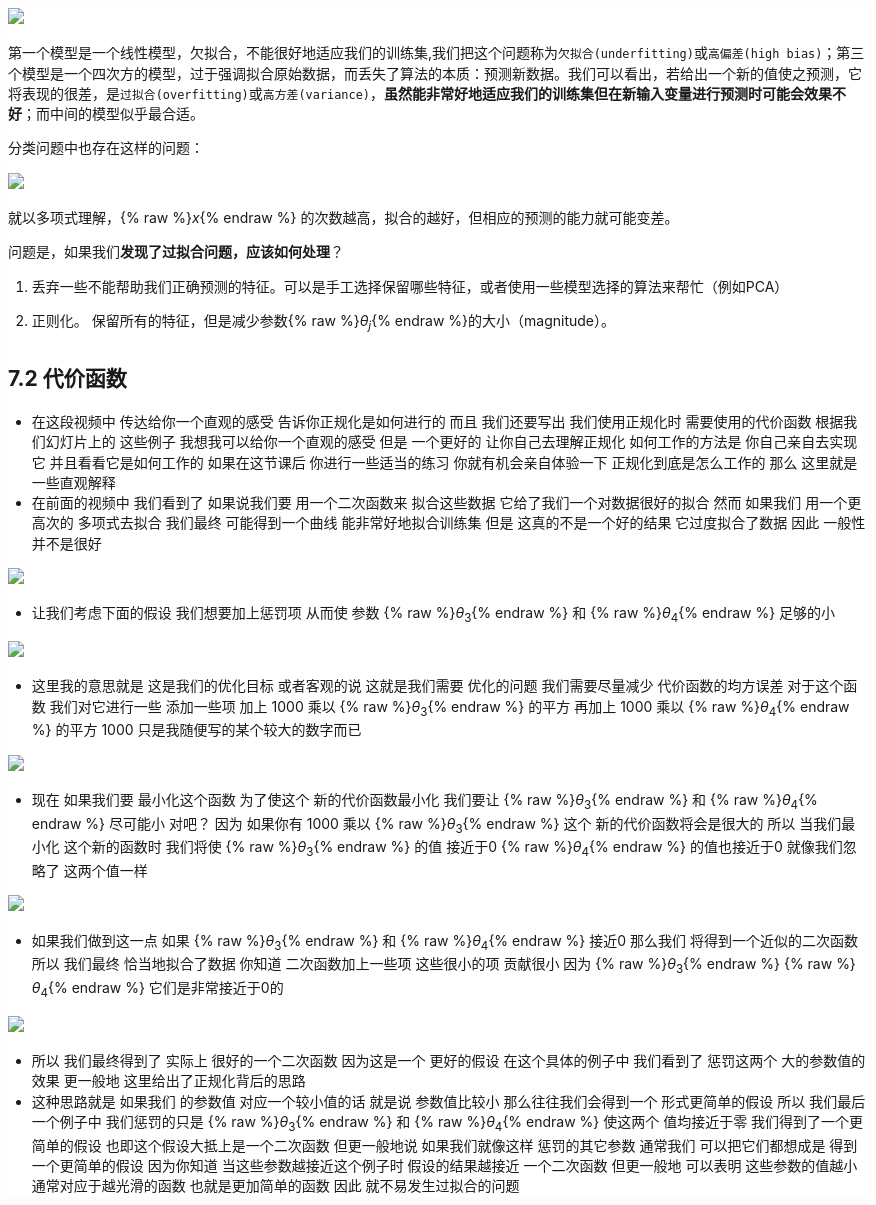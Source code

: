 ![](https://raw.githubusercontent.com/fengwenhua/ImageBed/master/20181104215009.png)

第一个模型是一个线性模型，欠拟合，不能很好地适应我们的训练集,我们把这个问题称为`欠拟合(underfitting)`或`高偏差(high bias)`；第三个模型是一个四次方的模型，过于强调拟合原始数据，而丢失了算法的本质：预测新数据。我们可以看出，若给出一个新的值使之预测，它将表现的很差，是`过拟合(overfitting)`或`高方差(variance)`，**虽然能非常好地适应我们的训练集但在新输入变量进行预测时可能会效果不好**；而中间的模型似乎最合适。

分类问题中也存在这样的问题：

![](https://raw.githubusercontent.com/fengwenhua/ImageBed/master/20181104215019.png)

就以多项式理解，{% raw %}$x${% endraw %} 的次数越高，拟合的越好，但相应的预测的能力就可能变差。

问题是，如果我们**发现了过拟合问题，应该如何处理**？

1. 丢弃一些不能帮助我们正确预测的特征。可以是手工选择保留哪些特征，或者使用一些模型选择的算法来帮忙（例如PCA）

2. 正则化。 保留所有的特征，但是减少参数{% raw %}$\theta_j${% endraw %}的大小（magnitude）。

## 7.2 代价函数
* 在这段视频中 传达给你一个直观的感受 告诉你正规化是如何进行的 而且 我们还要写出 我们使用正规化时 需要使用的代价函数 根据我们幻灯片上的 这些例子 我想我可以给你一个直观的感受 但是 一个更好的 让你自己去理解正规化 如何工作的方法是 你自己亲自去实现它 并且看看它是如何工作的 如果在这节课后 你进行一些适当的练习 你就有机会亲自体验一下 正规化到底是怎么工作的 那么 这里就是一些直观解释
* 在前面的视频中 我们看到了 如果说我们要 用一个二次函数来 拟合这些数据 它给了我们一个对数据很好的拟合 然而 如果我们 用一个更高次的 多项式去拟合 我们最终 可能得到一个曲线 能非常好地拟合训练集 但是 这真的不是一个好的结果 它过度拟合了数据 因此 一般性并不是很好

![](https://raw.githubusercontent.com/fengwenhua/ImageBed/master/20190212192408.png)



* 让我们考虑下面的假设 我们想要加上惩罚项 从而使 参数 {% raw %}$\theta_3${% endraw %} 和 {% raw %}$\theta_4${% endraw %} 足够的小

![](https://raw.githubusercontent.com/fengwenhua/ImageBed/master/20190212192455.png)

* 这里我的意思就是 这是我们的优化目标 或者客观的说 这就是我们需要 优化的问题 我们需要尽量减少 代价函数的均方误差 对于这个函数 我们对它进行一些 添加一些项 加上 1000 乘以 {% raw %}$\theta_3${% endraw %} 的平方 再加上 1000 乘以 {% raw %}$\theta_4${% endraw %} 的平方 1000 只是我随便写的某个较大的数字而已

![](https://raw.githubusercontent.com/fengwenhua/ImageBed/master/20190212192503.png)

* 现在 如果我们要 最小化这个函数 为了使这个 新的代价函数最小化 我们要让 {% raw %}$\theta_3${% endraw %} 和 {% raw %}$\theta_4${% endraw %} 尽可能小 对吧？ 因为 如果你有 1000 乘以 {% raw %}$\theta_3${% endraw %} 这个 新的代价函数将会是很大的 所以 当我们最小化 这个新的函数时 我们将使 {% raw %}$\theta_3${% endraw %} 的值 接近于0 {% raw %}$\theta_4${% endraw %} 的值也接近于0 就像我们忽略了 这两个值一样

![](https://raw.githubusercontent.com/fengwenhua/ImageBed/master/20190212192513.png)

* 如果我们做到这一点 如果 {% raw %}$\theta_3${% endraw %} 和 {% raw %}$\theta_4${% endraw %} 接近0 那么我们 将得到一个近似的二次函数 所以 我们最终 恰当地拟合了数据 你知道 二次函数加上一些项 这些很小的项 贡献很小 因为 {% raw %}$\theta_3${% endraw %} {% raw %}$\theta_4${% endraw %} 它们是非常接近于0的

![](https://raw.githubusercontent.com/fengwenhua/ImageBed/master/20190212192523.png)

* 所以 我们最终得到了 实际上 很好的一个二次函数 因为这是一个 更好的假设 在这个具体的例子中 我们看到了 惩罚这两个 大的参数值的效果 更一般地 这里给出了正规化背后的思路
* 这种思路就是 如果我们 的参数值 对应一个较小值的话 就是说 参数值比较小 那么往往我们会得到一个 形式更简单的假设 所以 我们最后一个例子中 我们惩罚的只是 {% raw %}$\theta_3${% endraw %} 和 {% raw %}$\theta_4${% endraw %} 使这两个 值均接近于零 我们得到了一个更简单的假设 也即这个假设大抵上是一个二次函数 但更一般地说 如果我们就像这样 惩罚的其它参数 通常我们 可以把它们都想成是 得到一个更简单的假设 因为你知道 当这些参数越接近这个例子时 假设的结果越接近 一个二次函数 但更一般地 可以表明 这些参数的值越小 通常对应于越光滑的函数 也就是更加简单的函数 因此 就不易发生过拟合的问题
